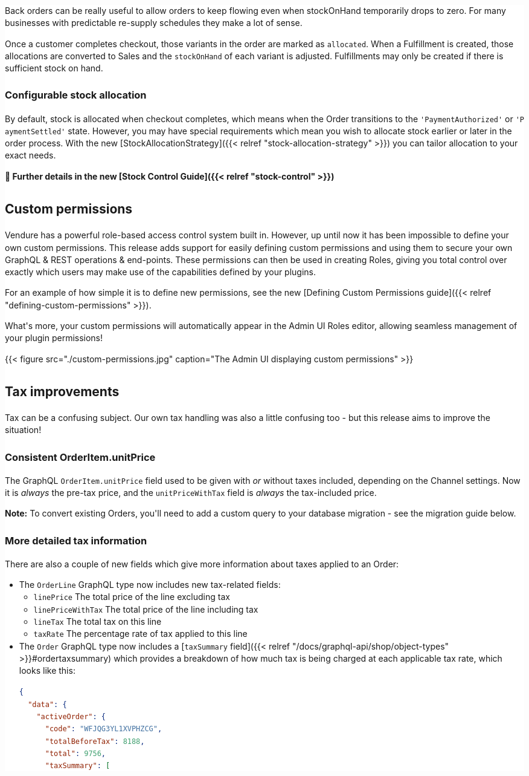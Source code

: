 Back orders can be really useful to allow orders to keep flowing even when stockOnHand temporarily drops to zero. For many businesses with predictable re-supply schedules they make a lot of sense.

Once a customer completes checkout, those variants in the order are marked as `allocated`. When a Fulfillment is created, those allocations are converted to Sales and the `stockOnHand` of each variant is adjusted. Fulfillments may only be created if there is sufficient stock on hand.

### Configurable stock allocation

By default, stock is allocated when checkout completes, which means when the Order transitions to the `'PaymentAuthorized'` or `'PaymentSettled'` state. However, you may have special requirements which mean you wish to allocate stock earlier or later in the order process. With the new [StockAllocationStrategy]({{< relref "stock-allocation-strategy" >}}) you can tailor allocation to your exact needs.

**📖 Further details in the new [Stock Control Guide]({{< relref "stock-control" >}})**

## Custom permissions

Vendure has a powerful role-based access control system built in. However, up until now it has been impossible to define your own custom permissions. This release adds support for easily defining custom permissions and using them to secure your own GraphQL & REST operations & end-points. These permissions can then be used in creating Roles, giving you total control over exactly which users may make use of the capabilities defined by your plugins.

For an example of how simple it is to define new permissions, see the new [Defining Custom Permissions guide]({{< relref "defining-custom-permissions" >}}).

What's more, your custom permissions will automatically appear in the Admin UI Roles editor, allowing seamless management of your plugin permissions!

{{< figure src="./custom-permissions.jpg" caption="The Admin UI displaying custom permissions" >}}

## Tax improvements

Tax can be a confusing subject. Our own tax handling was also a little confusing too - but this release aims to improve the situation!

### Consistent OrderItem.unitPrice

The GraphQL `OrderItem.unitPrice` field used to be given with _or_ without taxes included, depending on the Channel settings. Now it is _always_ the pre-tax price, and the `unitPriceWithTax` field is _always_ the tax-included price. 

**Note:** To convert existing Orders, you'll need to add a custom query to your database migration - see the migration guide below.

### More detailed tax information

There are also a couple of new fields which give more information about taxes applied to an Order:

* The `OrderLine` GraphQL type now includes new tax-related fields:
    * `linePrice` The total price of the line excluding tax
    * `linePriceWithTax` The total price of the line including tax
    * `lineTax` The total tax on this line
    * `taxRate` The percentage rate of tax applied to this line
* The `Order` GraphQL type now includes a [`taxSummary` field]({{< relref "/docs/graphql-api/shop/object-types" >}}#ordertaxsummary) which provides a breakdown of how much tax is being charged at each applicable tax rate, which looks like this:
    ```JSON
    {
      "data": {
        "activeOrder": {
          "code": "WFJQG3YL1XVPHZCG",
          "totalBeforeTax": 8188,
          "total": 9756,
          "taxSummary": [